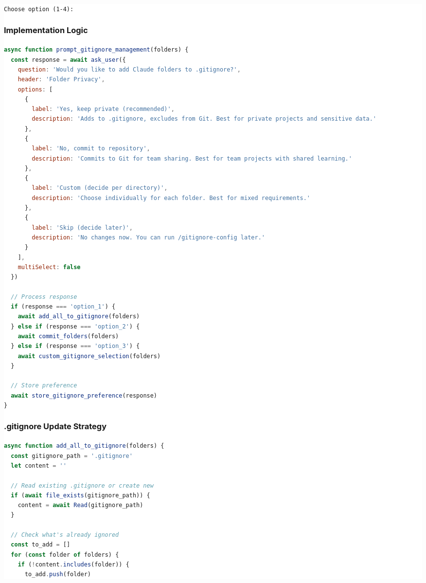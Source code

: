 ```
Choose option (1-4):
```

### Implementation Logic

```javascript
async function prompt_gitignore_management(folders) {
  const response = await ask_user({
    question: 'Would you like to add Claude folders to .gitignore?',
    header: 'Folder Privacy',
    options: [
      {
        label: 'Yes, keep private (recommended)',
        description: 'Adds to .gitignore, excludes from Git. Best for private projects and sensitive data.'
      },
      {
        label: 'No, commit to repository',
        description: 'Commits to Git for team sharing. Best for team projects with shared learning.'
      },
      {
        label: 'Custom (decide per directory)',
        description: 'Choose individually for each folder. Best for mixed requirements.'
      },
      {
        label: 'Skip (decide later)',
        description: 'No changes now. You can run /gitignore-config later.'
      }
    ],
    multiSelect: false
  })

  // Process response
  if (response === 'option_1') {
    await add_all_to_gitignore(folders)
  } else if (response === 'option_2') {
    await commit_folders(folders)
  } else if (response === 'option_3') {
    await custom_gitignore_selection(folders)
  }

  // Store preference
  await store_gitignore_preference(response)
}
```

### .gitignore Update Strategy

```javascript
async function add_all_to_gitignore(folders) {
  const gitignore_path = '.gitignore'
  let content = ''

  // Read existing .gitignore or create new
  if (await file_exists(gitignore_path)) {
    content = await Read(gitignore_path)
  }

  // Check what's already ignored
  const to_add = []
  for (const folder of folders) {
    if (!content.includes(folder)) {
      to_add.push(folder)
```